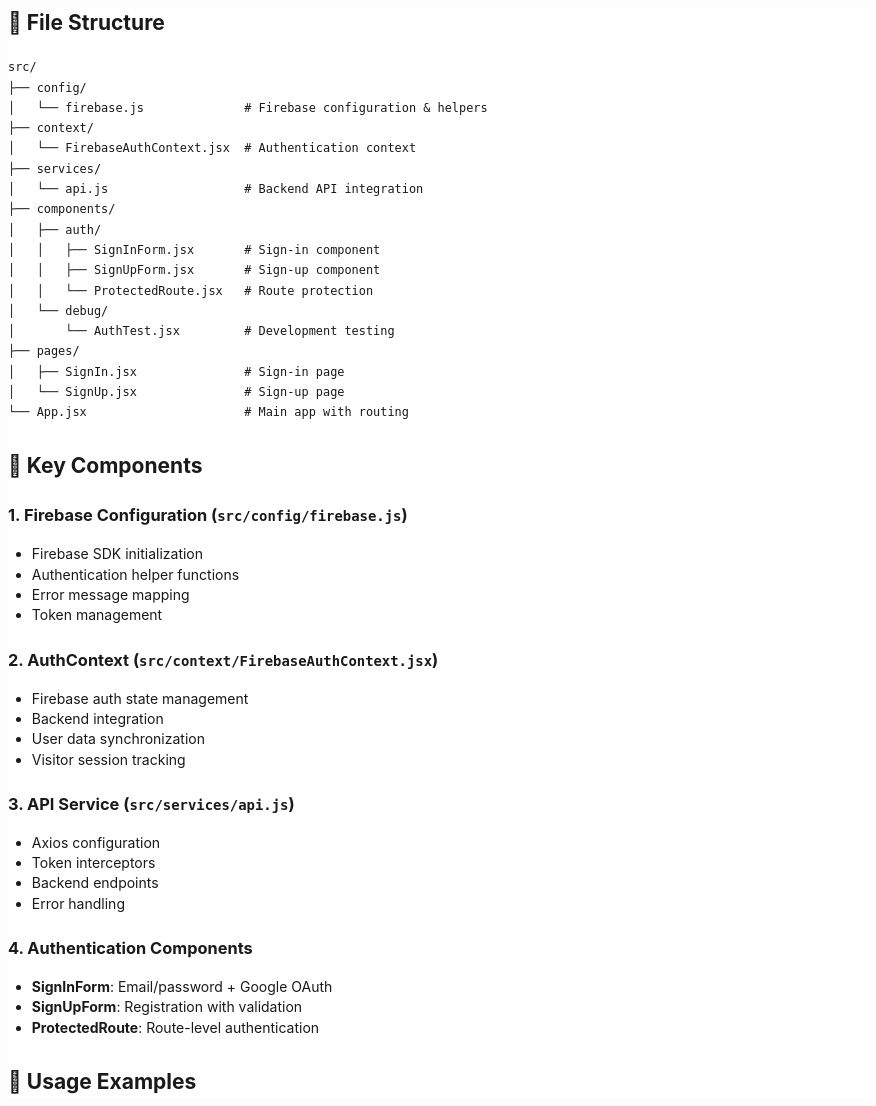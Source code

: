 ## 📁 File Structure

```
src/
├── config/
│   └── firebase.js              # Firebase configuration & helpers
├── context/
│   └── FirebaseAuthContext.jsx  # Authentication context
├── services/
│   └── api.js                   # Backend API integration
├── components/
│   ├── auth/
│   │   ├── SignInForm.jsx       # Sign-in component
│   │   ├── SignUpForm.jsx       # Sign-up component
│   │   └── ProtectedRoute.jsx   # Route protection
│   └── debug/
│       └── AuthTest.jsx         # Development testing
├── pages/
│   ├── SignIn.jsx               # Sign-in page
│   └── SignUp.jsx               # Sign-up page
└── App.jsx                      # Main app with routing
```

## 🔧 Key Components

### 1. Firebase Configuration (`src/config/firebase.js`)
- Firebase SDK initialization
- Authentication helper functions
- Error message mapping
- Token management

### 2. AuthContext (`src/context/FirebaseAuthContext.jsx`)
- Firebase auth state management
- Backend integration
- User data synchronization
- Visitor session tracking

### 3. API Service (`src/services/api.js`)
- Axios configuration
- Token interceptors
- Backend endpoints
- Error handling

### 4. Authentication Components
- **SignInForm**: Email/password + Google OAuth
- **SignUpForm**: Registration with validation
- **ProtectedRoute**: Route-level authentication

## 🚀 Usage Examples
